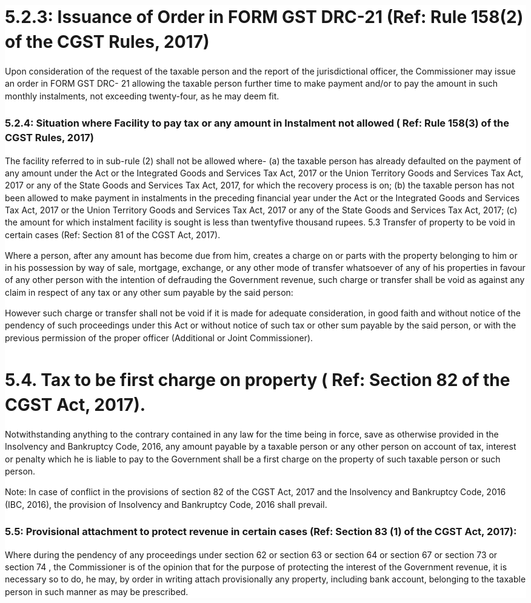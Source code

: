 # 5.2.3: Issuance of Order in FORM GST DRC-21 (Ref: Rule 158(2) of the CGST Rules, 2017) 

Upon consideration of the request of the taxable person and the report of the jurisdictional officer, the Commissioner may issue an order in FORM GST DRC- 21 allowing the taxable person further time to make payment and/or to pay the amount in such monthly instalments, not exceeding twenty-four, as he may deem fit.

### 5.2.4: Situation where Facility to pay tax or any amount in Instalment not allowed ( Ref: Rule 158(3) of the CGST Rules, 2017)

The facility referred to in sub-rule (2) shall not be allowed where-
(a) the taxable person has already defaulted on the payment of any amount under the Act or the Integrated Goods and Services Tax Act, 2017 or the Union Territory Goods and Services Tax Act, 2017 or any of the State Goods and Services Tax Act, 2017, for which the recovery process is on;
(b) the taxable person has not been allowed to make payment in instalments in the preceding financial year under the Act or the Integrated Goods and Services Tax Act, 2017 or the Union Territory Goods and Services Tax Act, 2017 or any of the State Goods and Services Tax Act, 2017;
(c) the amount for which instalment facility is sought is less than twentyfive thousand rupees.
5.3 Transfer of property to be void in certain cases (Ref: Section 81 of the CGST Act, 2017).

Where a person, after any amount has become due from him, creates a charge on or parts with the property belonging to him or in his possession by way of sale, mortgage, exchange, or any other mode of transfer whatsoever of any of his properties in favour of any other person with the intention of defrauding the Government revenue, such charge or transfer shall be void as against any claim in respect of any tax or any other sum payable by the said person:

However such charge or transfer shall not be void if it is made for adequate consideration, in good faith and without notice of the pendency of such proceedings under this Act or without notice of such tax or other sum payable by the said person, or with the previous permission of the proper officer (Additional or Joint Commissioner).

# 5.4. Tax to be first charge on property ( Ref: Section 82 of the CGST Act, 2017). 

Notwithstanding anything to the contrary contained in any law for the time being in force, save as otherwise provided in the Insolvency and Bankruptcy Code, 2016, any amount payable by a taxable person or any other person on account of tax, interest or penalty which he is liable to pay to the Government shall be a first charge on the property of such taxable person or such person.

Note: In case of conflict in the provisions of section 82 of the CGST Act, 2017 and the Insolvency and Bankruptcy Code, 2016 (IBC, 2016), the provision of Insolvency and Bankruptcy Code, 2016 shall prevail.

### 5.5: Provisional attachment to protect revenue in certain cases (Ref: Section 83 (1) of the CGST Act, 2017):

Where during the pendency of any proceedings under section 62 or section 63 or section 64 or section 67 or section 73 or section 74 , the Commissioner is of the opinion that for the purpose of protecting the interest of the Government revenue, it is necessary so to do, he may, by order in writing attach provisionally any property, including bank account, belonging to the taxable person in such manner as may be prescribed.
